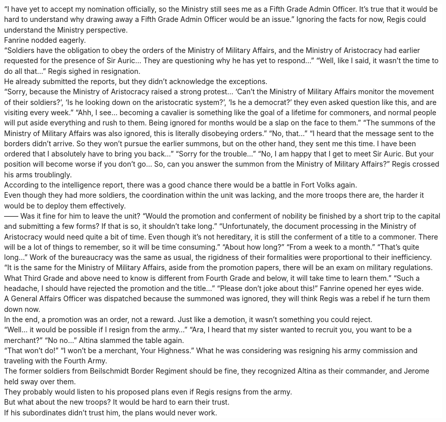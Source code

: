 “I have yet to accept my nomination officially, so the Ministry still sees me as a Fifth Grade Admin Officer. It’s true that it would be hard to understand why drawing away a Fifth Grade Admin Officer would be an issue.”
Ignoring the facts for now, Regis could understand the Ministry perspective.<br/>
Fanrine nodded eagerly.<br/>
“Soldiers have the obligation to obey the orders of the Ministry of Military Affairs, and the Ministry of Aristocracy had earlier requested for the presence of Sir Auric… They are questioning why he has yet to respond…”
“Well, like I said, it wasn’t the time to do all that…”
Regis sighed in resignation.<br/>
He already submitted the reports, but they didn’t acknowledge the exceptions.<br/>
“Sorry, because the Ministry of Aristocracy raised a strong protest… ‘Can’t the Ministry of Military Affairs monitor the movement of their soldiers?’, ‘Is he looking down on the aristocratic system?’, ‘Is he a democrat?’ they even asked question like this, and are visiting every week.”
“Ahh, I see… becoming a cavalier is something like the goal of a lifetime for commoners, and normal people will put aside everything and rush to them. Being ignored for months would be a slap on the face to them.”
“The summons of the Ministry of Military Affairs was also ignored, this is literally disobeying orders.”
“No, that…”
“I heard that the message sent to the borders didn’t arrive. So they won’t pursue the earlier summons, but on the other hand, they sent me this time. I have been ordered that I absolutely have to bring you back…”
“Sorry for the trouble…”
“No, I am happy that I get to meet Sir Auric. But your position will become worse if you don’t go… So, can you answer the summon from the Ministry of Military Affairs?”
Regis crossed his arms troublingly.<br/>
According to the intelligence report, there was a good chance there would be a battle in Fort Volks again.<br/>
Even though they had more soldiers, the coordination within the unit was lacking, and the more troops there are, the harder it would be to deploy them effectively.<br/>
—— Was it fine for him to leave the unit?
“Would the promotion and conferment of nobility be finished by a short trip to the capital and submitting a few forms? If that is so, it shouldn’t take long.”
“Unfortunately, the document processing in the Ministry of Aristocracy would need quite a bit of time. Even though it’s not hereditary, it is still the conferment of a title to a commoner. There will be a lot of things to remember, so it will be time consuming.”
“About how long?”
“From a week to a month.”
“That’s quite long…”
Work of the bureaucracy was the same as usual, the rigidness of their formalities were proportional to their inefficiency.<br/>
“It is the same for the Ministry of Military Affairs, aside from the promotion papers, there will be an exam on military regulations. What Third Grade and above need to know is different from Fourth Grade and below, it will take time to learn them.”
“Such a headache, I should have rejected the promotion and the title…”
“Please don’t joke about this!”
Fanrine opened her eyes wide.<br/>
A General Affairs Officer was dispatched because the summoned was ignored, they will think Regis was a rebel if he turn them down now.<br/>
In the end, a promotion was an order, not a reward. Just like a demotion, it wasn’t something you could reject.<br/>
“Well… it would be possible if I resign from the army…”
“Ara, I heard that my sister wanted to recruit you, you want to be a merchant?”
“No no…”
Altina slammed the table again.<br/>
“That won’t do!”
“I won’t be a merchant, Your Highness.”
What he was considering was resigning his army commission and traveling with the Fourth Army.<br/>
The former soldiers from Beilschmidt Border Regiment should be fine, they recognized Altina as their commander, and Jerome held sway over them.<br/>
They probably would listen to his proposed plans even if Regis resigns from the army.<br/>
But what about the new troops? It would be hard to earn their trust.<br/>
If his subordinates didn’t trust him, the plans would never work.<br/>